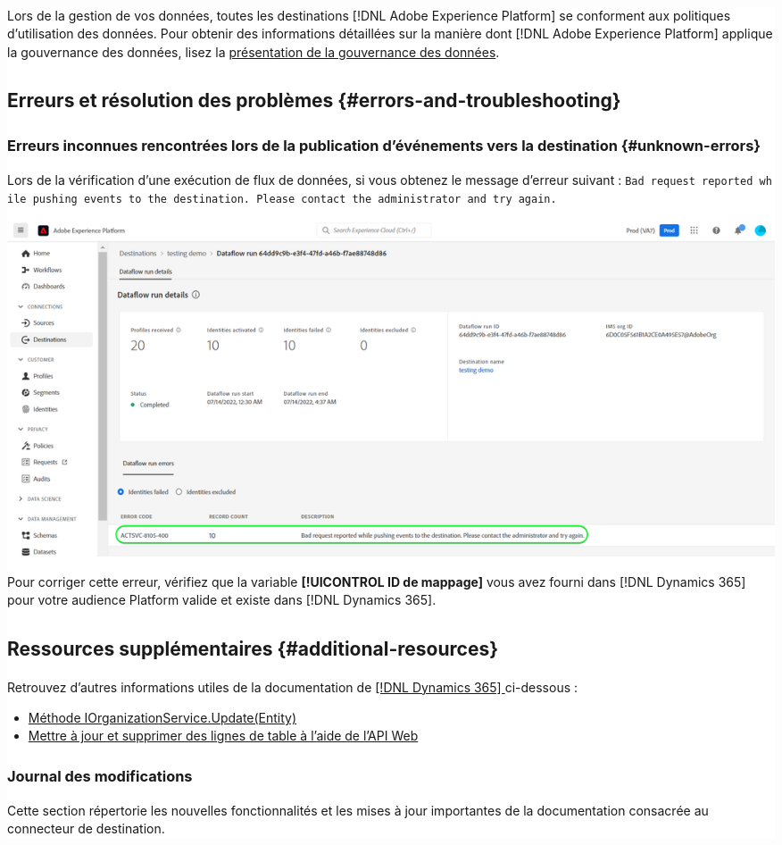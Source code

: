 Lors de la gestion de vos données, toutes les destinations [!DNL Adobe Experience Platform] se conforment aux politiques d’utilisation des données. Pour obtenir des informations détaillées sur la manière dont [!DNL Adobe Experience Platform] applique la gouvernance des données, lisez la [présentation de la gouvernance des données](/help/data-governance/home.md).

## Erreurs et résolution des problèmes {#errors-and-troubleshooting}

### Erreurs inconnues rencontrées lors de la publication d’événements vers la destination {#unknown-errors}

Lors de la vérification d’une exécution de flux de données, si vous obtenez le message d’erreur suivant : `Bad request reported while pushing events to the destination. Please contact the administrator and try again.`

![Copie d’écran de l’interface utilisateur de Platform affichant une erreur de requête incorrecte.](../../assets/catalog/crm/microsoft-dynamics-365/error.png)

Pour corriger cette erreur, vérifiez que la variable **[!UICONTROL ID de mappage]** vous avez fourni dans [!DNL Dynamics 365] pour votre audience Platform valide et existe dans [!DNL Dynamics 365].

## Ressources supplémentaires {#additional-resources}

Retrouvez d’autres informations utiles de la documentation de [[!DNL Dynamics 365] ](https://docs.microsoft.com/fr-fr/dynamics365/) ci-dessous :
* [Méthode IOrganizationService.Update(Entity)](https://docs.microsoft.com/fr-fr/dotnet/api/microsoft.xrm.sdk.iorganizationservice.update?view=dataverse-sdk-latest)
* [Mettre à jour et supprimer des lignes de table à l’aide de l’API Web](https://docs.microsoft.com/fr-fr/power-apps/developer/data-platform/webapi/update-delete-entities-using-web-api#basic-update)

### Journal des modifications

Cette section répertorie les nouvelles fonctionnalités et les mises à jour importantes de la documentation consacrée au connecteur de destination.
